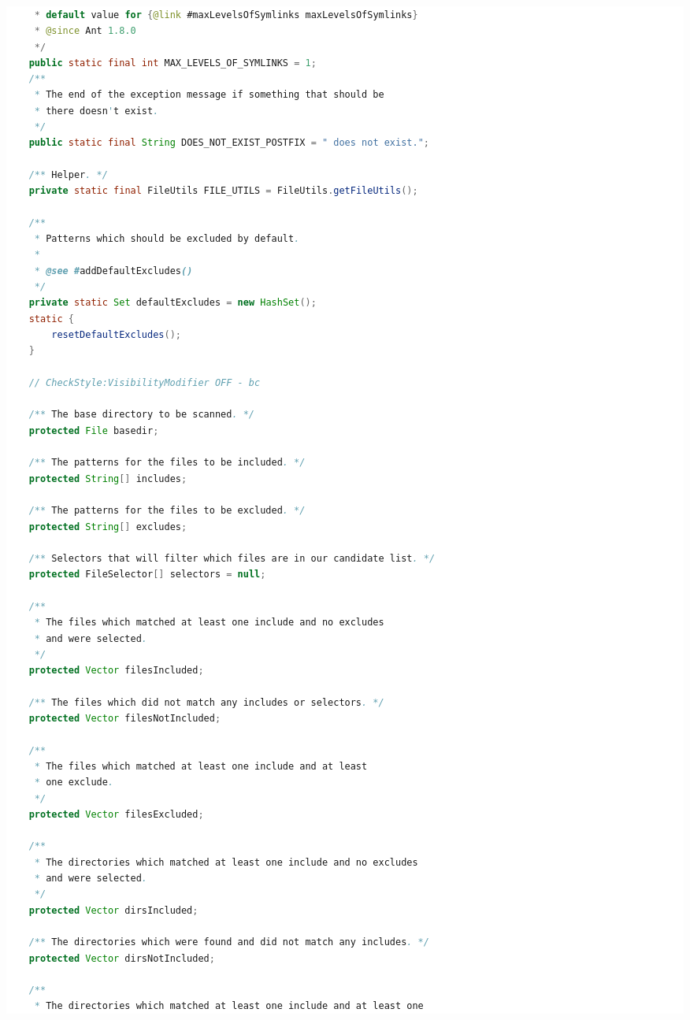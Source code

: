 ```java
     * default value for {@link #maxLevelsOfSymlinks maxLevelsOfSymlinks}
     * @since Ant 1.8.0
     */
    public static final int MAX_LEVELS_OF_SYMLINKS = 1;
    /**
     * The end of the exception message if something that should be
     * there doesn't exist.
     */
    public static final String DOES_NOT_EXIST_POSTFIX = " does not exist.";

    /** Helper. */
    private static final FileUtils FILE_UTILS = FileUtils.getFileUtils();

    /**
     * Patterns which should be excluded by default.
     *
     * @see #addDefaultExcludes()
     */
    private static Set defaultExcludes = new HashSet();
    static {
        resetDefaultExcludes();
    }

    // CheckStyle:VisibilityModifier OFF - bc

    /** The base directory to be scanned. */
    protected File basedir;

    /** The patterns for the files to be included. */
    protected String[] includes;

    /** The patterns for the files to be excluded. */
    protected String[] excludes;

    /** Selectors that will filter which files are in our candidate list. */
    protected FileSelector[] selectors = null;

    /**
     * The files which matched at least one include and no excludes
     * and were selected.
     */
    protected Vector filesIncluded;

    /** The files which did not match any includes or selectors. */
    protected Vector filesNotIncluded;

    /**
     * The files which matched at least one include and at least
     * one exclude.
     */
    protected Vector filesExcluded;

    /**
     * The directories which matched at least one include and no excludes
     * and were selected.
     */
    protected Vector dirsIncluded;

    /** The directories which were found and did not match any includes. */
    protected Vector dirsNotIncluded;

    /**
     * The directories which matched at least one include and at least one
```